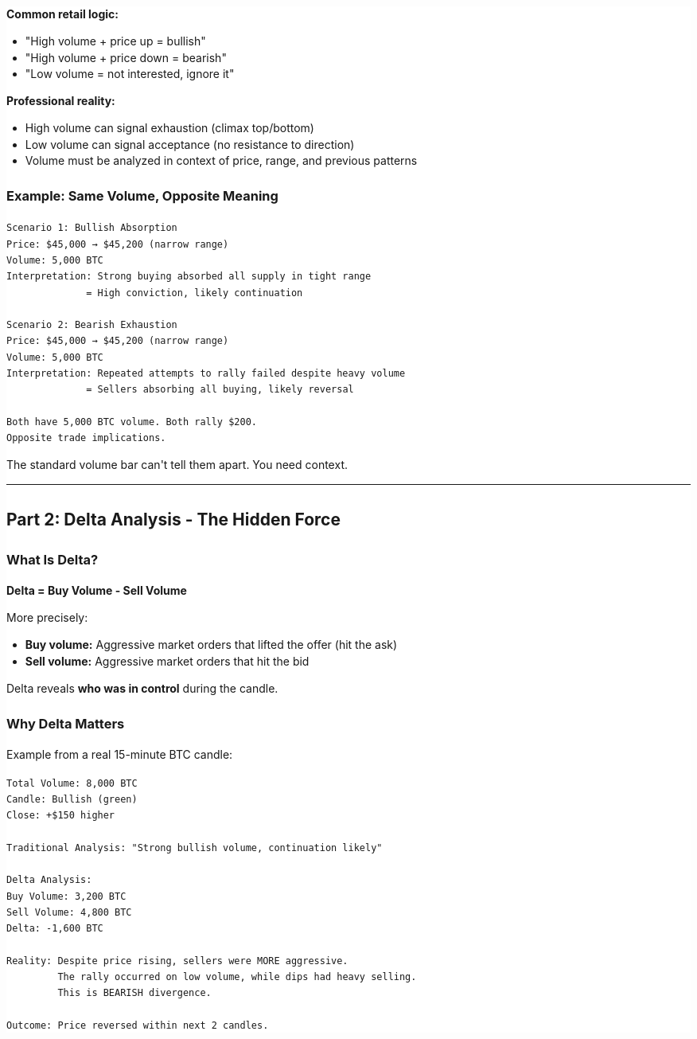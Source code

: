 **Common retail logic:**
- "High volume + price up = bullish"
- "High volume + price down = bearish"
- "Low volume = not interested, ignore it"

**Professional reality:**
- High volume can signal exhaustion (climax top/bottom)
- Low volume can signal acceptance (no resistance to direction)
- Volume must be analyzed in context of price, range, and previous patterns

### Example: Same Volume, Opposite Meaning

```
Scenario 1: Bullish Absorption
Price: $45,000 → $45,200 (narrow range)
Volume: 5,000 BTC
Interpretation: Strong buying absorbed all supply in tight range
              = High conviction, likely continuation

Scenario 2: Bearish Exhaustion
Price: $45,000 → $45,200 (narrow range)
Volume: 5,000 BTC
Interpretation: Repeated attempts to rally failed despite heavy volume
              = Sellers absorbing all buying, likely reversal

Both have 5,000 BTC volume. Both rally $200.
Opposite trade implications.
```

The standard volume bar can't tell them apart. You need context.

---

## Part 2: Delta Analysis - The Hidden Force

### What Is Delta?

**Delta = Buy Volume - Sell Volume**

More precisely:
- **Buy volume:** Aggressive market orders that lifted the offer (hit the ask)
- **Sell volume:** Aggressive market orders that hit the bid

Delta reveals **who was in control** during the candle.

### Why Delta Matters

Example from a real 15-minute BTC candle:

```
Total Volume: 8,000 BTC
Candle: Bullish (green)
Close: +$150 higher

Traditional Analysis: "Strong bullish volume, continuation likely"

Delta Analysis:
Buy Volume: 3,200 BTC
Sell Volume: 4,800 BTC
Delta: -1,600 BTC

Reality: Despite price rising, sellers were MORE aggressive.
         The rally occurred on low volume, while dips had heavy selling.
         This is BEARISH divergence.

Outcome: Price reversed within next 2 candles.
```